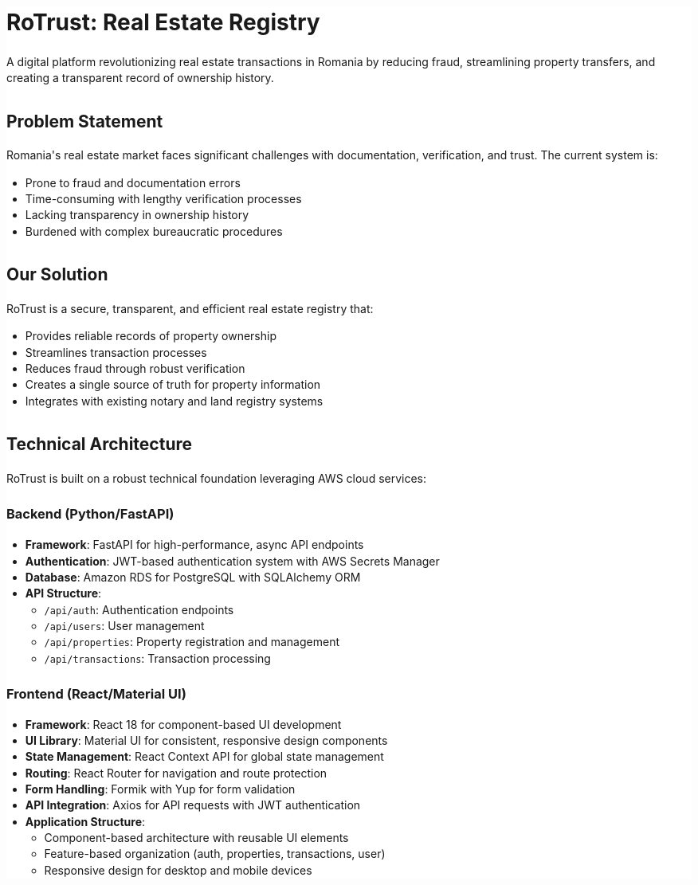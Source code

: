 # RoTrust: Real Estate Registry

A digital platform revolutionizing real estate transactions in Romania by reducing fraud, streamlining property transfers, and creating a transparent record of ownership history.

## Problem Statement

Romania's real estate market faces significant challenges with documentation, verification, and trust. The current system is:
- Prone to fraud and documentation errors
- Time-consuming with lengthy verification processes
- Lacking transparency in ownership history
- Burdened with complex bureaucratic procedures

## Our Solution

RoTrust is a secure, transparent, and efficient real estate registry that:
- Provides reliable records of property ownership
- Streamlines transaction processes
- Reduces fraud through robust verification
- Creates a single source of truth for property information
- Integrates with existing notary and land registry systems

## Technical Architecture

RoTrust is built on a robust technical foundation leveraging AWS cloud services:

### Backend (Python/FastAPI)
- **Framework**: FastAPI for high-performance, async API endpoints
- **Authentication**: JWT-based authentication system with AWS Secrets Manager
- **Database**: Amazon RDS for PostgreSQL with SQLAlchemy ORM
- **API Structure**:
  - `/api/auth`: Authentication endpoints
  - `/api/users`: User management
  - `/api/properties`: Property registration and management
  - `/api/transactions`: Transaction processing

### Frontend (React/Material UI)
- **Framework**: React 18 for component-based UI development
- **UI Library**: Material UI for consistent, responsive design components
- **State Management**: React Context API for global state management
- **Routing**: React Router for navigation and route protection
- **Form Handling**: Formik with Yup for form validation
- **API Integration**: Axios for API requests with JWT authentication
- **Application Structure**:
  - Component-based architecture with reusable UI elements
  - Feature-based organization (auth, properties, transactions, user)
  - Responsive design for desktop and mobile devices
